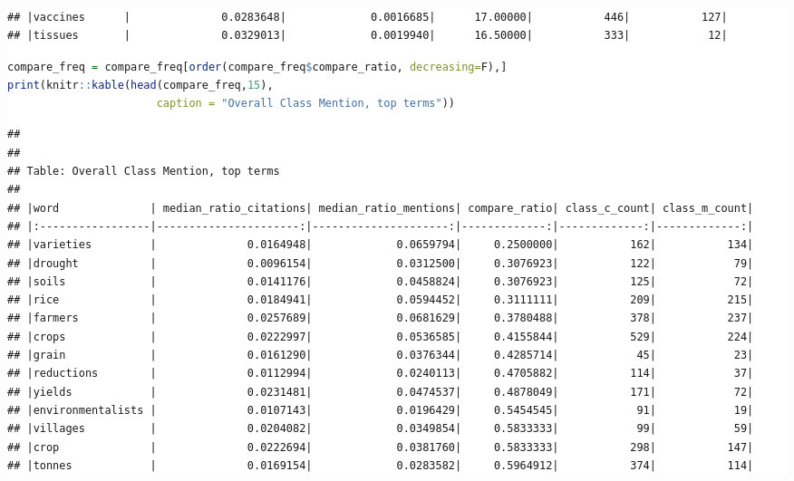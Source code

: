     ## |vaccines      |              0.0283648|             0.0016685|      17.00000|           446|           127|
    ## |tissues       |              0.0329013|             0.0019940|      16.50000|           333|            12|

``` r
compare_freq = compare_freq[order(compare_freq$compare_ratio, decreasing=F),]
print(knitr::kable(head(compare_freq,15), 
                       caption = "Overall Class Mention, top terms"))
```

    ## 
    ## 
    ## Table: Overall Class Mention, top terms
    ## 
    ## |word              | median_ratio_citations| median_ratio_mentions| compare_ratio| class_c_count| class_m_count|
    ## |:-----------------|----------------------:|---------------------:|-------------:|-------------:|-------------:|
    ## |varieties         |              0.0164948|             0.0659794|     0.2500000|           162|           134|
    ## |drought           |              0.0096154|             0.0312500|     0.3076923|           122|            79|
    ## |soils             |              0.0141176|             0.0458824|     0.3076923|           125|            72|
    ## |rice              |              0.0184941|             0.0594452|     0.3111111|           209|           215|
    ## |farmers           |              0.0257689|             0.0681629|     0.3780488|           378|           237|
    ## |crops             |              0.0222997|             0.0536585|     0.4155844|           529|           224|
    ## |grain             |              0.0161290|             0.0376344|     0.4285714|            45|            23|
    ## |reductions        |              0.0112994|             0.0240113|     0.4705882|           114|            37|
    ## |yields            |              0.0231481|             0.0474537|     0.4878049|           171|            72|
    ## |environmentalists |              0.0107143|             0.0196429|     0.5454545|            91|            19|
    ## |villages          |              0.0204082|             0.0349854|     0.5833333|            99|            59|
    ## |crop              |              0.0222694|             0.0381760|     0.5833333|           298|           147|
    ## |tonnes            |              0.0169154|             0.0283582|     0.5964912|           374|           114|